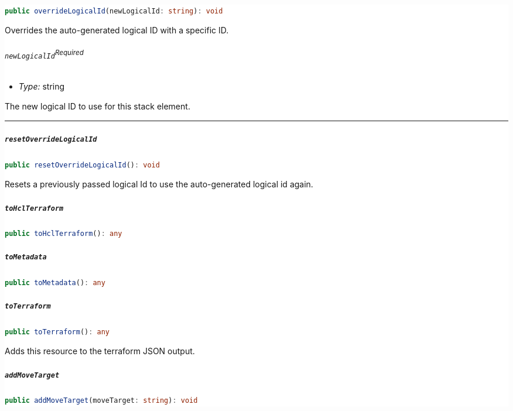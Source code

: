 ```typescript
public overrideLogicalId(newLogicalId: string): void
```

Overrides the auto-generated logical ID with a specific ID.

###### `newLogicalId`<sup>Required</sup> <a name="newLogicalId" id="@cdktf/provider-azuread.privilegedAccessGroupAssignmentSchedule.PrivilegedAccessGroupAssignmentSchedule.overrideLogicalId.parameter.newLogicalId"></a>

- *Type:* string

The new logical ID to use for this stack element.

---

##### `resetOverrideLogicalId` <a name="resetOverrideLogicalId" id="@cdktf/provider-azuread.privilegedAccessGroupAssignmentSchedule.PrivilegedAccessGroupAssignmentSchedule.resetOverrideLogicalId"></a>

```typescript
public resetOverrideLogicalId(): void
```

Resets a previously passed logical Id to use the auto-generated logical id again.

##### `toHclTerraform` <a name="toHclTerraform" id="@cdktf/provider-azuread.privilegedAccessGroupAssignmentSchedule.PrivilegedAccessGroupAssignmentSchedule.toHclTerraform"></a>

```typescript
public toHclTerraform(): any
```

##### `toMetadata` <a name="toMetadata" id="@cdktf/provider-azuread.privilegedAccessGroupAssignmentSchedule.PrivilegedAccessGroupAssignmentSchedule.toMetadata"></a>

```typescript
public toMetadata(): any
```

##### `toTerraform` <a name="toTerraform" id="@cdktf/provider-azuread.privilegedAccessGroupAssignmentSchedule.PrivilegedAccessGroupAssignmentSchedule.toTerraform"></a>

```typescript
public toTerraform(): any
```

Adds this resource to the terraform JSON output.

##### `addMoveTarget` <a name="addMoveTarget" id="@cdktf/provider-azuread.privilegedAccessGroupAssignmentSchedule.PrivilegedAccessGroupAssignmentSchedule.addMoveTarget"></a>

```typescript
public addMoveTarget(moveTarget: string): void
```
